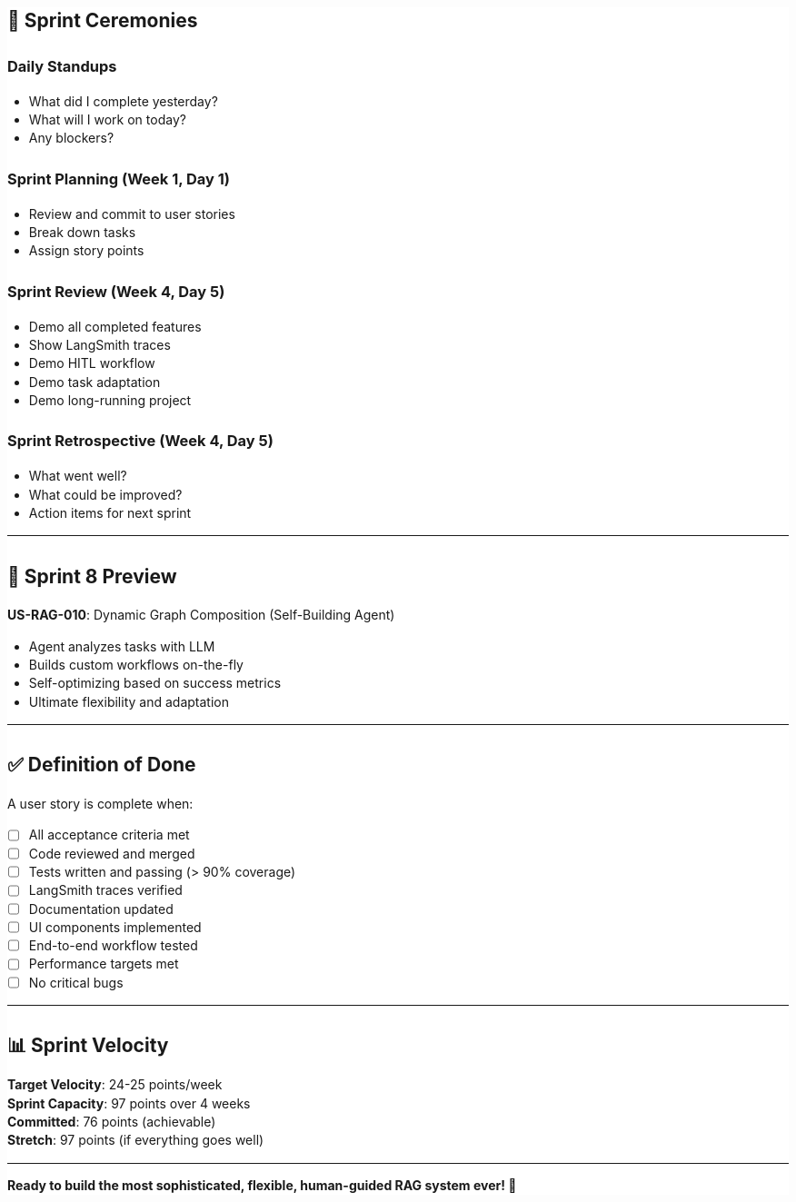 
## 🎉 Sprint Ceremonies

### Daily Standups
- What did I complete yesterday?
- What will I work on today?
- Any blockers?

### Sprint Planning (Week 1, Day 1)
- Review and commit to user stories
- Break down tasks
- Assign story points

### Sprint Review (Week 4, Day 5)
- Demo all completed features
- Show LangSmith traces
- Demo HITL workflow
- Demo task adaptation
- Demo long-running project

### Sprint Retrospective (Week 4, Day 5)
- What went well?
- What could be improved?
- Action items for next sprint

---

## 🚀 Sprint 8 Preview

**US-RAG-010**: Dynamic Graph Composition (Self-Building Agent)
- Agent analyzes tasks with LLM
- Builds custom workflows on-the-fly
- Self-optimizing based on success metrics
- Ultimate flexibility and adaptation

---

## ✅ Definition of Done

A user story is complete when:
- [ ] All acceptance criteria met
- [ ] Code reviewed and merged
- [ ] Tests written and passing (> 90% coverage)
- [ ] LangSmith traces verified
- [ ] Documentation updated
- [ ] UI components implemented
- [ ] End-to-end workflow tested
- [ ] Performance targets met
- [ ] No critical bugs

---

## 📊 Sprint Velocity

**Target Velocity**: 24-25 points/week  
**Sprint Capacity**: 97 points over 4 weeks  
**Committed**: 76 points (achievable)  
**Stretch**: 97 points (if everything goes well)

---

**Ready to build the most sophisticated, flexible, human-guided RAG system ever! 🚀**


